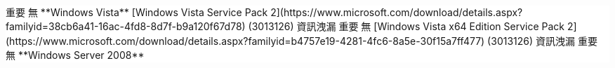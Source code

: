 </td>
<td style="border:1px solid black;">
重要

</td>
<td style="border:1px solid black;">
無

</td>
</tr>
<tr>
<td style="border:1px solid black;" colspan="4">
**Windows Vista**

</td>
</tr>
<tr>
<td style="border:1px solid black;">
[Windows Vista Service Pack 2](https://www.microsoft.com/download/details.aspx?familyid=38cb6a41-16ac-4fd8-8d7f-b9a120f67d78)  
(3013126)

</td>
<td style="border:1px solid black;">
資訊洩漏

</td>
<td style="border:1px solid black;">
重要

</td>
<td style="border:1px solid black;">
無

</td>
</tr>
<tr>
<td style="border:1px solid black;">
[Windows Vista x64 Edition Service Pack 2](https://www.microsoft.com/download/details.aspx?familyid=b4757e19-4281-4fc6-8a5e-30f15a7ff477)  
(3013126)

</td>
<td style="border:1px solid black;">
資訊洩漏

</td>
<td style="border:1px solid black;">
重要

</td>
<td style="border:1px solid black;">
無

</td>
</tr>
<tr>
<td style="border:1px solid black;" colspan="4">
**Windows Server 2008**
